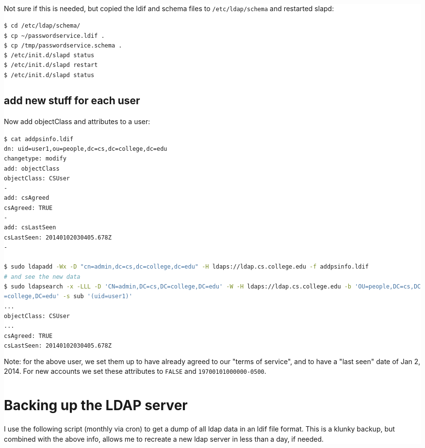 Not sure if this is needed, but copied the ldif and schema files to `/etc/ldap/schema`
and restarted slapd:

```bash
$ cd /etc/ldap/schema/
$ cp ~/passwordservice.ldif .
$ cp /tmp/passwordservice.schema .
$ /etc/init.d/slapd status
$ /etc/init.d/slapd restart
$ /etc/init.d/slapd status
```

## add new stuff for each user

Now add objectClass and attributes to a user:

```bash
$ cat addpsinfo.ldif
dn: uid=user1,ou=people,dc=cs,dc=college,dc=edu
changetype: modify
add: objectClass
objectClass: CSUser
-
add: csAgreed
csAgreed: TRUE
-
add: csLastSeen
csLastSeen: 20140102030405.678Z
-

$ sudo ldapadd -Wx -D "cn=admin,dc=cs,dc=college,dc=edu" -H ldaps://ldap.cs.college.edu -f addpsinfo.ldif
# and see the new data
$ sudo ldapsearch -x -LLL -D 'CN=admin,DC=cs,DC=college,DC=edu' -W -H ldaps://ldap.cs.college.edu -b 'OU=people,DC=cs,DC=college,DC=edu' -s sub '(uid=user1)'
...
objectClass: CSUser
...
csAgreed: TRUE
csLastSeen: 20140102030405.678Z
```

Note: for the above user, we set them up to have already agreed to our "terms of service",
and to have a "last seen" date of Jan 2, 2014. For new accounts we set these attributes 
to `FALSE` and `19700101000000-0500`.

# Backing up the LDAP server

I use the following script (monthly via cron) to get a dump of all ldap 
data in an ldif file format. This is a klunky backup, but combined with 
the above info, allows me to recreate a new ldap server in less than a 
day, if needed.
